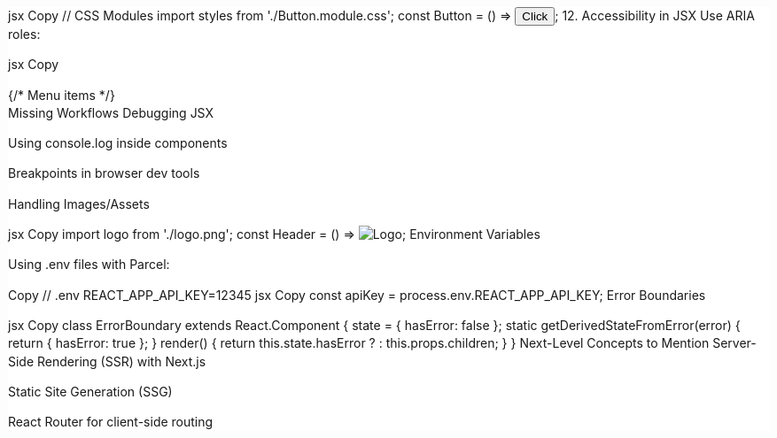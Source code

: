 jsx
Copy
// CSS Modules
import styles from './Button.module.css';
const Button = () => <button className={styles.primary}>Click</button>;
12. Accessibility in JSX
Use ARIA roles:

jsx
Copy
<div role="navigation" aria-label="Main menu">
  {/* Menu items */}
</div>
Missing Workflows
Debugging JSX

Using console.log inside components

Breakpoints in browser dev tools

Handling Images/Assets

jsx
Copy
import logo from './logo.png';
const Header = () => <img src={logo} alt="Logo" />;
Environment Variables

Using .env files with Parcel:

Copy
// .env
REACT_APP_API_KEY=12345
jsx
Copy
const apiKey = process.env.REACT_APP_API_KEY;
Error Boundaries

jsx
Copy
class ErrorBoundary extends React.Component {
  state = { hasError: false };
  static getDerivedStateFromError(error) {
    return { hasError: true };
  }
  render() {
    return this.state.hasError ? <FallbackUI /> : this.props.children;
  }
}
Next-Level Concepts to Mention
Server-Side Rendering (SSR) with Next.js

Static Site Generation (SSG)

React Router for client-side routing
